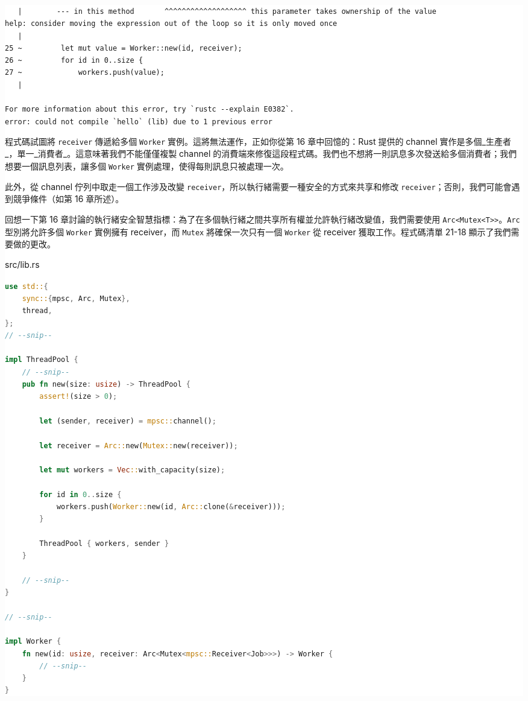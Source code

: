 ```
   |        --- in this method       ^^^^^^^^^^^^^^^^^^^ this parameter takes ownership of the value
help: consider moving the expression out of the loop so it is only moved once
   |
25 ~         let mut value = Worker::new(id, receiver);
26 ~         for id in 0..size {
27 ~             workers.push(value);
   |

For more information about this error, try `rustc --explain E0382`.
error: could not compile `hello` (lib) due to 1 previous error
```

程式碼試圖將 `receiver` 傳遞給多個 `Worker` 實例。這將無法運作，正如你從第 16 章中回憶的：Rust 提供的 channel 實作是多個_生產者_，單一_消費者_。這意味著我們不能僅僅複製 channel 的消費端來修復這段程式碼。我們也不想將一則訊息多次發送給多個消費者；我們想要一個訊息列表，讓多個 `Worker` 實例處理，使得每則訊息只被處理一次。

此外，從 channel 佇列中取走一個工作涉及改變 `receiver`，所以執行緒需要一種安全的方式來共享和修改 `receiver`；否則，我們可能會遇到競爭條件（如第 16 章所述）。

回想一下第 16 章討論的執行緒安全智慧指標：為了在多個執行緒之間共享所有權並允許執行緒改變值，我們需要使用 `Arc<Mutex<T>>`。`Arc` 型別將允許多個 `Worker` 實例擁有 receiver，而 `Mutex` 將確保一次只有一個 `Worker` 從 receiver 獲取工作。程式碼清單 21-18 顯示了我們需要做的更改。

src/lib.rs

```rust
use std::{
    sync::{mpsc, Arc, Mutex},
    thread,
};
// --snip--

impl ThreadPool {
    // --snip--
    pub fn new(size: usize) -> ThreadPool {
        assert!(size > 0);

        let (sender, receiver) = mpsc::channel();

        let receiver = Arc::new(Mutex::new(receiver));

        let mut workers = Vec::with_capacity(size);

        for id in 0..size {
            workers.push(Worker::new(id, Arc::clone(&receiver)));
        }

        ThreadPool { workers, sender }
    }

    // --snip--
}

// --snip--

impl Worker {
    fn new(id: usize, receiver: Arc<Mutex<mpsc::Receiver<Job>>>) -> Worker {
        // --snip--
    }
}
```
